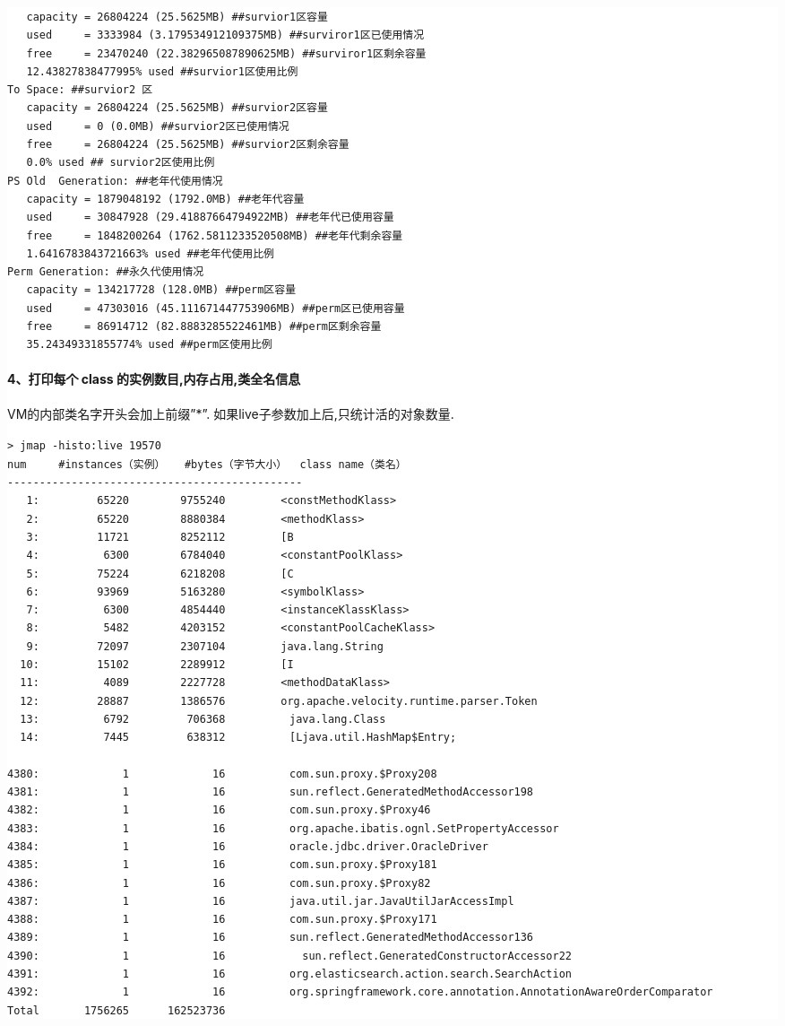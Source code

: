 ```shell
   capacity = 26804224 (25.5625MB) ##survior1区容量
   used     = 3333984 (3.179534912109375MB) ##surviror1区已使用情况
   free     = 23470240 (22.382965087890625MB) ##surviror1区剩余容量
   12.43827838477995% used ##survior1区使用比例
To Space: ##survior2 区
   capacity = 26804224 (25.5625MB) ##survior2区容量
   used     = 0 (0.0MB) ##survior2区已使用情况
   free     = 26804224 (25.5625MB) ##survior2区剩余容量
   0.0% used ## survior2区使用比例
PS Old  Generation: ##老年代使用情况
   capacity = 1879048192 (1792.0MB) ##老年代容量
   used     = 30847928 (29.41887664794922MB) ##老年代已使用容量
   free     = 1848200264 (1762.5811233520508MB) ##老年代剩余容量
   1.6416783843721663% used ##老年代使用比例
Perm Generation: ##永久代使用情况
   capacity = 134217728 (128.0MB) ##perm区容量
   used     = 47303016 (45.111671447753906MB) ##perm区已使用容量
   free     = 86914712 (82.8883285522461MB) ##perm区剩余容量
   35.24349331855774% used ##perm区使用比例
```

#### 4、打印每个 class 的实例数目,内存占用,类全名信息

VM的内部类名字开头会加上前缀”*”. 如果live子参数加上后,只统计活的对象数量. 

```shell
> jmap -histo:live 19570
num     #instances（实例）   #bytes（字节大小）  class name（类名）
----------------------------------------------
   1:         65220        9755240  　　　　<constMethodKlass>
   2:         65220        8880384  　　　　<methodKlass>
   3:         11721        8252112  　　　　[B
   4:          6300        6784040  　　　　<constantPoolKlass>
   5:         75224        6218208  　　　　[C
   6:         93969        5163280  　　　　<symbolKlass>
   7:          6300        4854440  　　　　<instanceKlassKlass>
   8:          5482        4203152  　　　　<constantPoolCacheKlass>
   9:         72097        2307104  　　　　java.lang.String
  10:         15102        2289912  　　　　[I
  11:          4089        2227728  　　　　<methodDataKlass>
  12:         28887        1386576 　　　　 org.apache.velocity.runtime.parser.Token
  13:          6792         706368          java.lang.Class
  14:          7445         638312          [Ljava.util.HashMap$Entry;

4380:             1             16          com.sun.proxy.$Proxy208
4381:             1             16          sun.reflect.GeneratedMethodAccessor198
4382:             1             16          com.sun.proxy.$Proxy46
4383:             1             16          org.apache.ibatis.ognl.SetPropertyAccessor
4384:             1             16          oracle.jdbc.driver.OracleDriver
4385:             1             16          com.sun.proxy.$Proxy181
4386:             1             16          com.sun.proxy.$Proxy82
4387:             1             16          java.util.jar.JavaUtilJarAccessImpl
4388:             1             16          com.sun.proxy.$Proxy171
4389:             1             16          sun.reflect.GeneratedMethodAccessor136
4390:             1             16            sun.reflect.GeneratedConstructorAccessor22
4391:             1             16          org.elasticsearch.action.search.SearchAction
4392:             1             16          org.springframework.core.annotation.AnnotationAwareOrderComparator
Total       1756265      162523736
```
